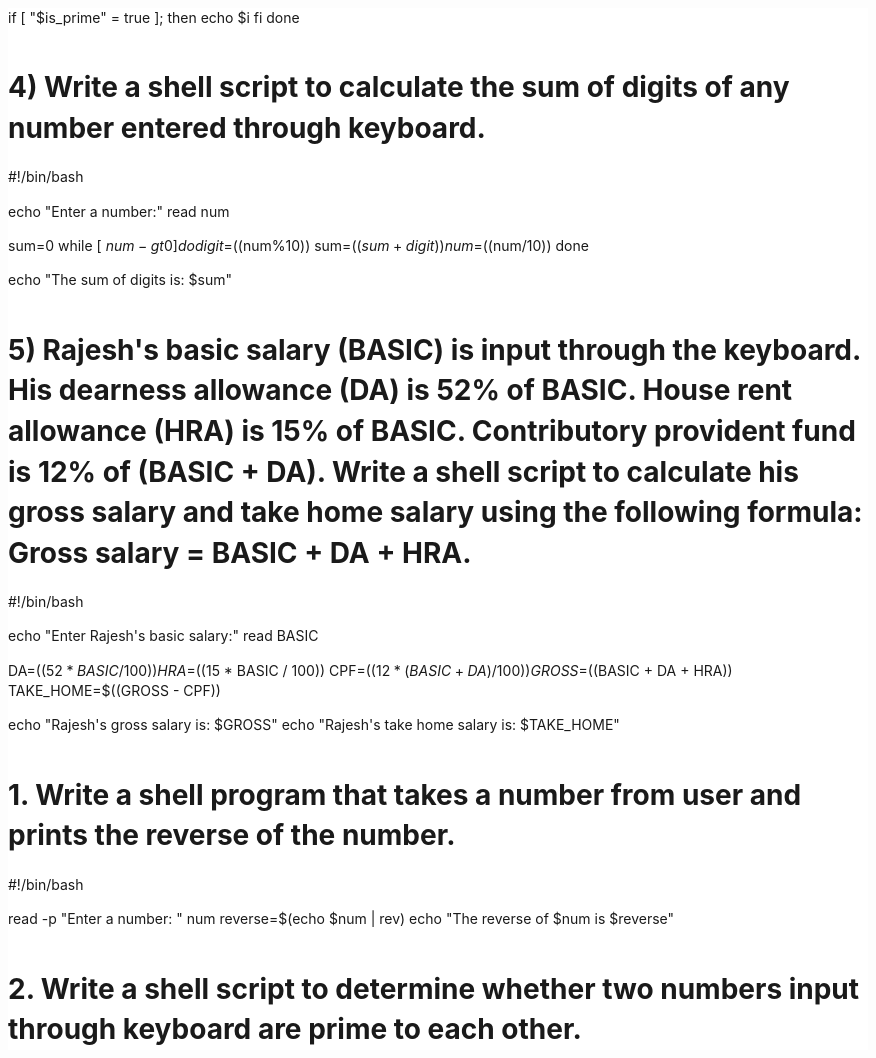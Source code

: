   if [ "$is_prime" = true ]; then
    echo $i
  fi
done
# 4) Write a shell script to calculate the sum of digits of any number entered through keyboard.

#!/bin/bash

echo "Enter a number:"
read num

sum=0
while [ $num -gt 0 ]
do
  digit=$((num%10))
  sum=$((sum + digit))
  num=$((num/10))
done

echo "The sum of digits is: $sum"
# 5) Rajesh's basic salary (BASIC) is input through the keyboard. His dearness allowance (DA) is 52% of BASIC. House rent allowance (HRA) is 15% of BASIC. Contributory provident fund is 12% of (BASIC + DA). Write a shell script to calculate his gross salary and take home salary using the following formula: Gross salary = BASIC + DA + HRA.

#!/bin/bash

echo "Enter Rajesh's basic salary:"
read BASIC

DA=$((52 * BASIC / 100))
HRA=$((15 * BASIC / 100))
CPF=$((12 * (BASIC + DA) / 100))
GROSS=$((BASIC + DA + HRA))
TAKE_HOME=$((GROSS - CPF))

echo "Rajesh's gross salary is: $GROSS"
echo "Rajesh's take home salary is: $TAKE_HOME"
# 1. Write a shell program that takes a number from user and prints the reverse of the number.

#!/bin/bash

read -p "Enter a number: " num
reverse=$(echo $num | rev)
echo "The reverse of $num is $reverse"
# 2. Write a shell script to determine whether two numbers input through keyboard are prime to each other.
